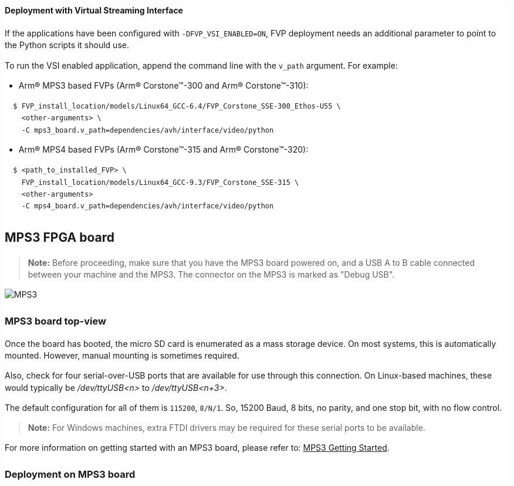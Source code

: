 
#### Deployment with Virtual Streaming Interface

If the applications have been configured with `-DFVP_VSI_ENABLED=ON`, FVP deployment needs an additional
parameter to point to the Python scripts it should use.

To run the VSI enabled application, append the command line with the `v_path` argument. For example:

- Arm® MPS3 based FVPs (Arm® Corstone™-300 and Arm® Corstone™-310):

```shell
  $ FVP_install_location/models/Linux64_GCC-6.4/FVP_Corstone_SSE-300_Ethos-U55 \
    <other-arguments> \
    -C mps3_board.v_path=dependencies/avh/interface/video/python
  ```

- Arm® MPS4 based FVPs (Arm® Corstone™-315 and Arm® Corstone™-320):

```shell
  $ <path_to_installed_FVP> \
    FVP_install_location/models/Linux64_GCC-9.3/FVP_Corstone_SSE-315 \
    <other-arguments>
    -C mps4_board.v_path=dependencies/avh/interface/video/python
```

## MPS3 FPGA board

> **Note:**  Before proceeding, make sure that you have the MPS3 board powered on, and a USB A to B cable connected
> between your machine and the MPS3. The connector on the MPS3 is marked as "Debug USB".

![MPS3](../media/mps3.png)

### MPS3 board top-view

Once the board has booted, the micro SD card is enumerated as a mass storage device. On most systems, this is
automatically mounted. However, manual mounting is sometimes required.

Also, check for four serial-over-USB ports that are available for use through this connection. On Linux-based machines,
these would typically be */dev/ttyUSB\<n\>* to */dev/ttyUSB\<n+3\>*.

The default configuration for all of them is `115200`, `8/N/1`. So, 15200 Baud, 8 bits, no parity, and one stop bit,
with no flow control.

> **Note:** For Windows machines, extra FTDI drivers may be required for these serial ports to be available.

For more information on getting started with an MPS3 board, please refer to:
[MPS3 Getting Started](https://developer.arm.com/-/media/Arm%20Developer%20Community/PDF/MPS3GettingStarted.pdf).

### Deployment on MPS3 board
